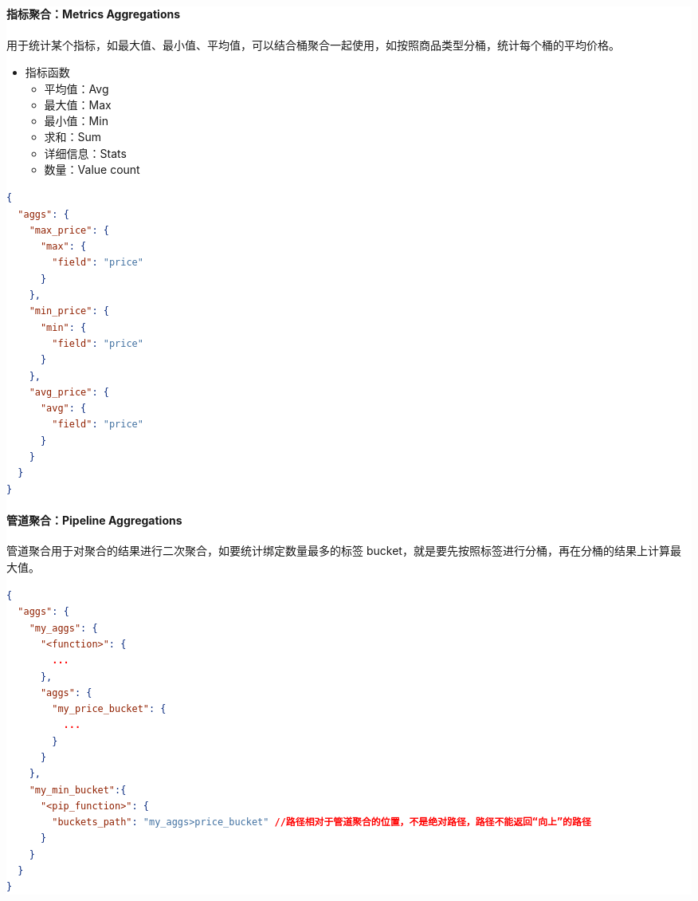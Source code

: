 #### 指标聚合：Metrics Aggregations

用于统计某个指标，如最大值、最小值、平均值，可以结合桶聚合一起使用，如按照商品类型分桶，统计每个桶的平均价格。

+ 指标函数
    + 平均值：Avg
    + 最大值：Max
    + 最小值：Min
    + 求和：Sum
    + 详细信息：Stats
    + 数量：Value count

```json
{
  "aggs": {
    "max_price": {
      "max": {
        "field": "price"
      }
    },
    "min_price": {
      "min": {
        "field": "price"
      }
    },
    "avg_price": {
      "avg": {
        "field": "price"
      }
    }
  }
}
```

#### 管道聚合：Pipeline Aggregations

管道聚合用于对聚合的结果进行二次聚合，如要统计绑定数量最多的标签 bucket，就是要先按照标签进行分桶，再在分桶的结果上计算最大值。

```json
{
  "aggs": {
    "my_aggs": {
      "<function>": {
        ...
      },
      "aggs": {
        "my_price_bucket": {
          ...
        }
      }
    },
    "my_min_bucket":{
      "<pip_function>": {
        "buckets_path": "my_aggs>price_bucket" //路径相对于管道聚合的位置，不是绝对路径，路径不能返回“向上”的路径
      }
    }
  }
}
```
